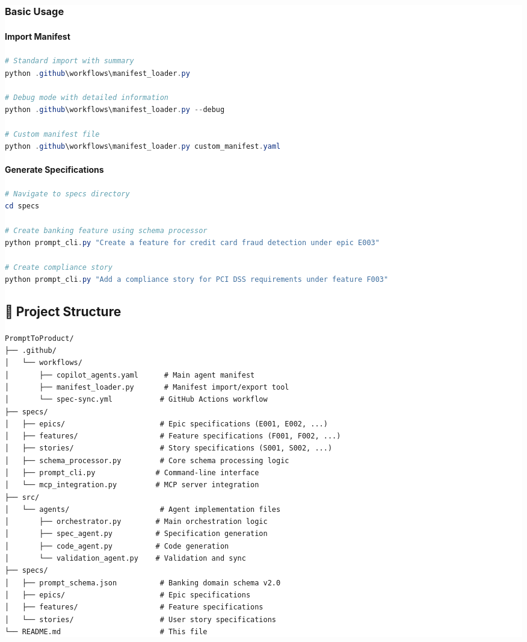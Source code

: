 ### Basic Usage

#### Import Manifest
```powershell
# Standard import with summary
python .github\workflows\manifest_loader.py

# Debug mode with detailed information
python .github\workflows\manifest_loader.py --debug

# Custom manifest file
python .github\workflows\manifest_loader.py custom_manifest.yaml
```

#### Generate Specifications
```powershell
# Navigate to specs directory
cd specs

# Create banking feature using schema processor
python prompt_cli.py "Create a feature for credit card fraud detection under epic E003"

# Create compliance story
python prompt_cli.py "Add a compliance story for PCI DSS requirements under feature F003"
```

## 📁 Project Structure

```
PromptToProduct/
├── .github/
│   └── workflows/
│       ├── copilot_agents.yaml      # Main agent manifest
│       ├── manifest_loader.py       # Manifest import/export tool
│       └── spec-sync.yml           # GitHub Actions workflow
├── specs/
│   ├── epics/                      # Epic specifications (E001, E002, ...)
│   ├── features/                   # Feature specifications (F001, F002, ...)
│   ├── stories/                    # Story specifications (S001, S002, ...)
│   ├── schema_processor.py         # Core schema processing logic
│   ├── prompt_cli.py              # Command-line interface
│   └── mcp_integration.py         # MCP server integration
├── src/
│   └── agents/                     # Agent implementation files
│       ├── orchestrator.py        # Main orchestration logic
│       ├── spec_agent.py          # Specification generation
│       ├── code_agent.py          # Code generation
│       └── validation_agent.py    # Validation and sync
├── specs/
│   ├── prompt_schema.json          # Banking domain schema v2.0
│   ├── epics/                      # Epic specifications
│   ├── features/                   # Feature specifications
│   └── stories/                    # User story specifications
└── README.md                       # This file
```
